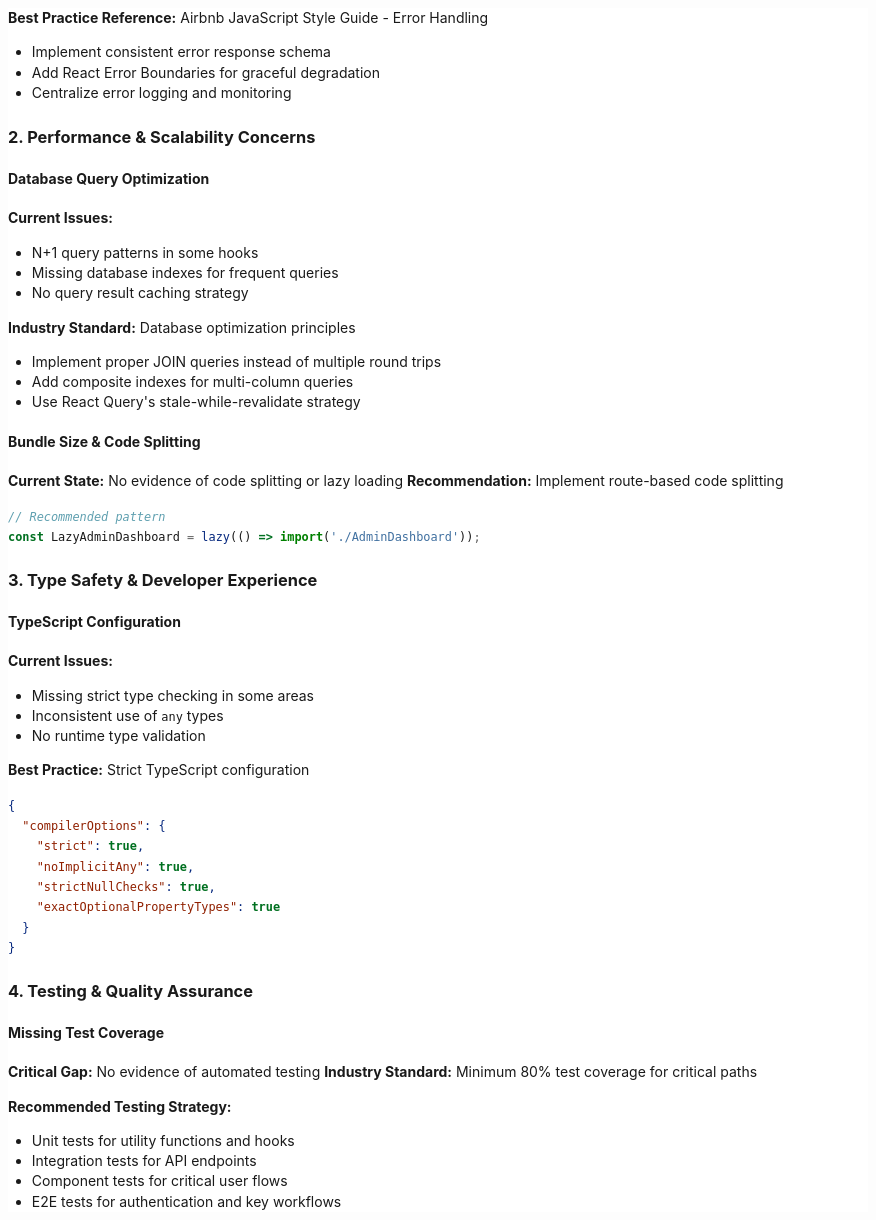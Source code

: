 **Best Practice Reference:** Airbnb JavaScript Style Guide - Error Handling
- Implement consistent error response schema
- Add React Error Boundaries for graceful degradation
- Centralize error logging and monitoring

### 2. **Performance & Scalability Concerns**

#### **Database Query Optimization**
**Current Issues:**
- N+1 query patterns in some hooks
- Missing database indexes for frequent queries
- No query result caching strategy

**Industry Standard:** Database optimization principles
- Implement proper JOIN queries instead of multiple round trips
- Add composite indexes for multi-column queries
- Use React Query's stale-while-revalidate strategy

#### **Bundle Size & Code Splitting**
**Current State:** No evidence of code splitting or lazy loading
**Recommendation:** Implement route-based code splitting
```typescript
// Recommended pattern
const LazyAdminDashboard = lazy(() => import('./AdminDashboard'));
```

### 3. **Type Safety & Developer Experience**

#### **TypeScript Configuration**
**Current Issues:**
- Missing strict type checking in some areas
- Inconsistent use of `any` types
- No runtime type validation

**Best Practice:** Strict TypeScript configuration
```json
{
  "compilerOptions": {
    "strict": true,
    "noImplicitAny": true,
    "strictNullChecks": true,
    "exactOptionalPropertyTypes": true
  }
}
```

### 4. **Testing & Quality Assurance**

#### **Missing Test Coverage**
**Critical Gap:** No evidence of automated testing
**Industry Standard:** Minimum 80% test coverage for critical paths

**Recommended Testing Strategy:**
- Unit tests for utility functions and hooks
- Integration tests for API endpoints
- Component tests for critical user flows
- E2E tests for authentication and key workflows
